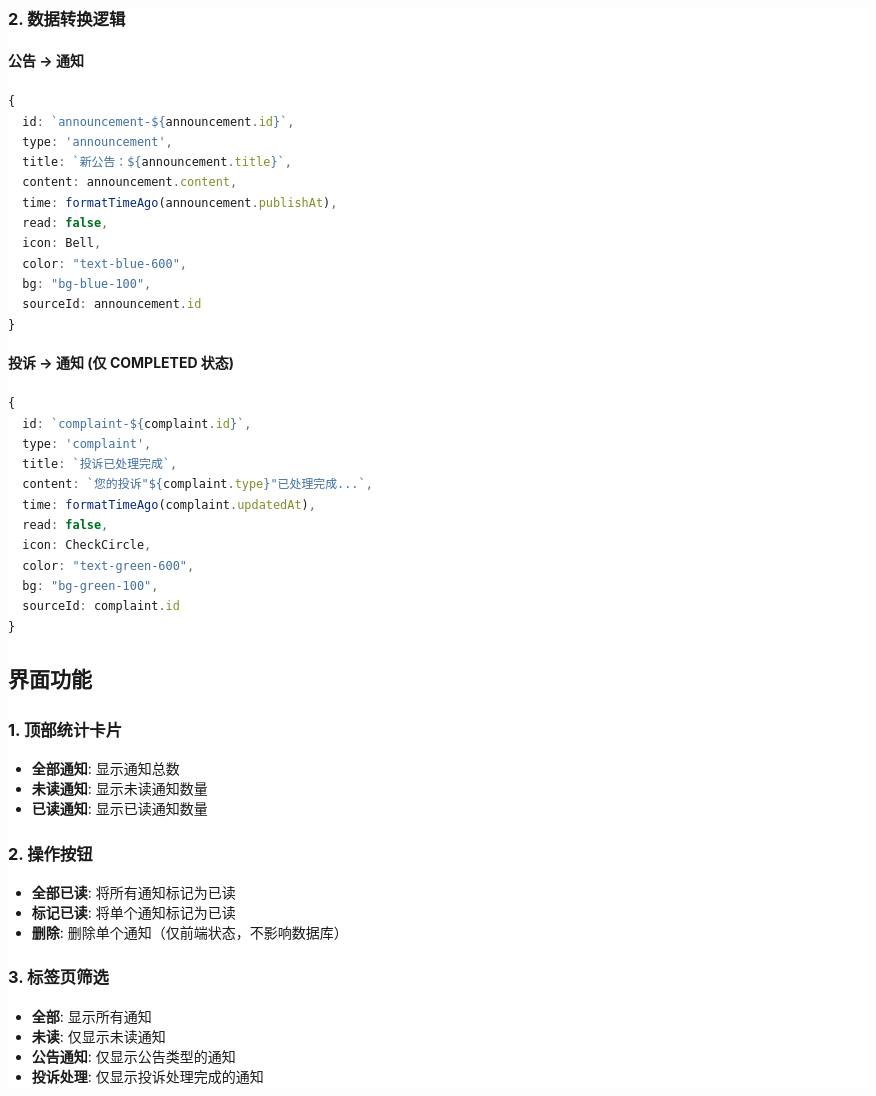 ### 2. 数据转换逻辑

#### 公告 → 通知
```typescript
{
  id: `announcement-${announcement.id}`,
  type: 'announcement',
  title: `新公告：${announcement.title}`,
  content: announcement.content,
  time: formatTimeAgo(announcement.publishAt),
  read: false,
  icon: Bell,
  color: "text-blue-600",
  bg: "bg-blue-100",
  sourceId: announcement.id
}
```

#### 投诉 → 通知 (仅 COMPLETED 状态)
```typescript
{
  id: `complaint-${complaint.id}`,
  type: 'complaint',
  title: `投诉已处理完成`,
  content: `您的投诉"${complaint.type}"已处理完成...`,
  time: formatTimeAgo(complaint.updatedAt),
  read: false,
  icon: CheckCircle,
  color: "text-green-600",
  bg: "bg-green-100",
  sourceId: complaint.id
}
```

## 界面功能

### 1. 顶部统计卡片
- **全部通知**: 显示通知总数
- **未读通知**: 显示未读通知数量
- **已读通知**: 显示已读通知数量

### 2. 操作按钮
- **全部已读**: 将所有通知标记为已读
- **标记已读**: 将单个通知标记为已读
- **删除**: 删除单个通知（仅前端状态，不影响数据库）

### 3. 标签页筛选
- **全部**: 显示所有通知
- **未读**: 仅显示未读通知
- **公告通知**: 仅显示公告类型的通知
- **投诉处理**: 仅显示投诉处理完成的通知
